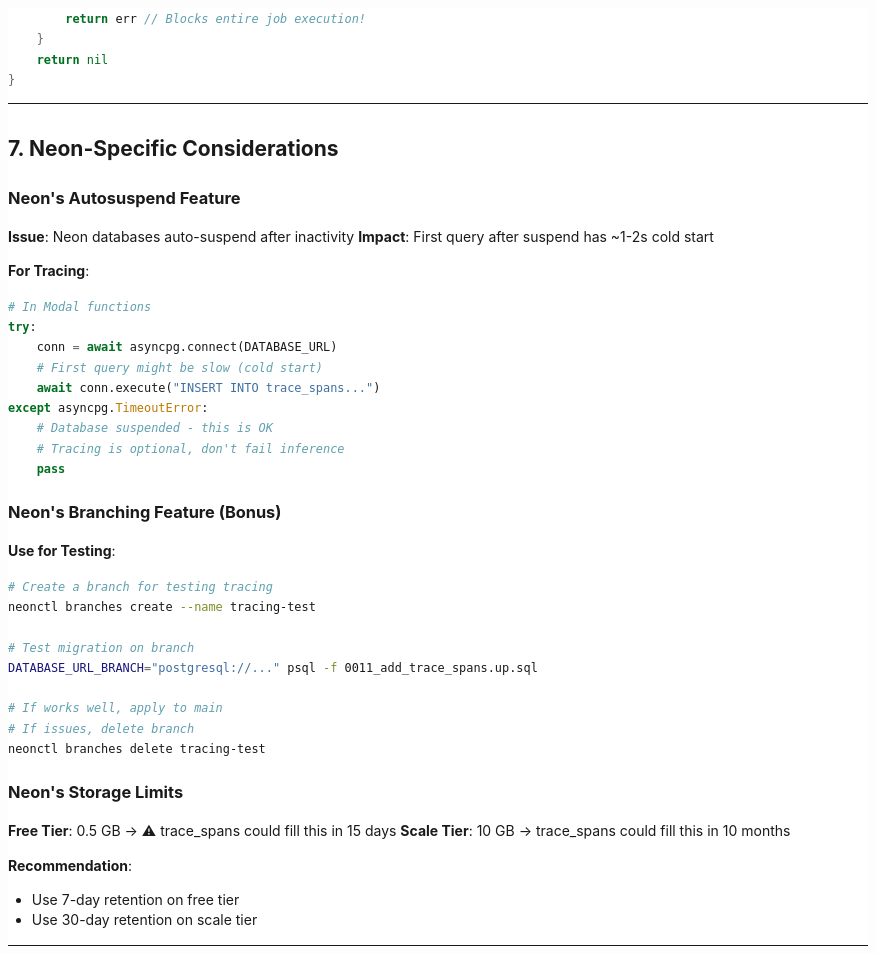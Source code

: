 ```go
        return err // Blocks entire job execution!
    }
    return nil
}
```

---

## 7. **Neon-Specific Considerations**

### Neon's Autosuspend Feature

**Issue**: Neon databases auto-suspend after inactivity
**Impact**: First query after suspend has ~1-2s cold start

**For Tracing**:
```python
# In Modal functions
try:
    conn = await asyncpg.connect(DATABASE_URL)
    # First query might be slow (cold start)
    await conn.execute("INSERT INTO trace_spans...")
except asyncpg.TimeoutError:
    # Database suspended - this is OK
    # Tracing is optional, don't fail inference
    pass
```

### Neon's Branching Feature (Bonus)

**Use for Testing**:
```bash
# Create a branch for testing tracing
neonctl branches create --name tracing-test

# Test migration on branch
DATABASE_URL_BRANCH="postgresql://..." psql -f 0011_add_trace_spans.up.sql

# If works well, apply to main
# If issues, delete branch
neonctl branches delete tracing-test
```

### Neon's Storage Limits

**Free Tier**: 0.5 GB → ⚠️ trace_spans could fill this in 15 days
**Scale Tier**: 10 GB → trace_spans could fill this in 10 months

**Recommendation**: 
- Use 7-day retention on free tier
- Use 30-day retention on scale tier

---

